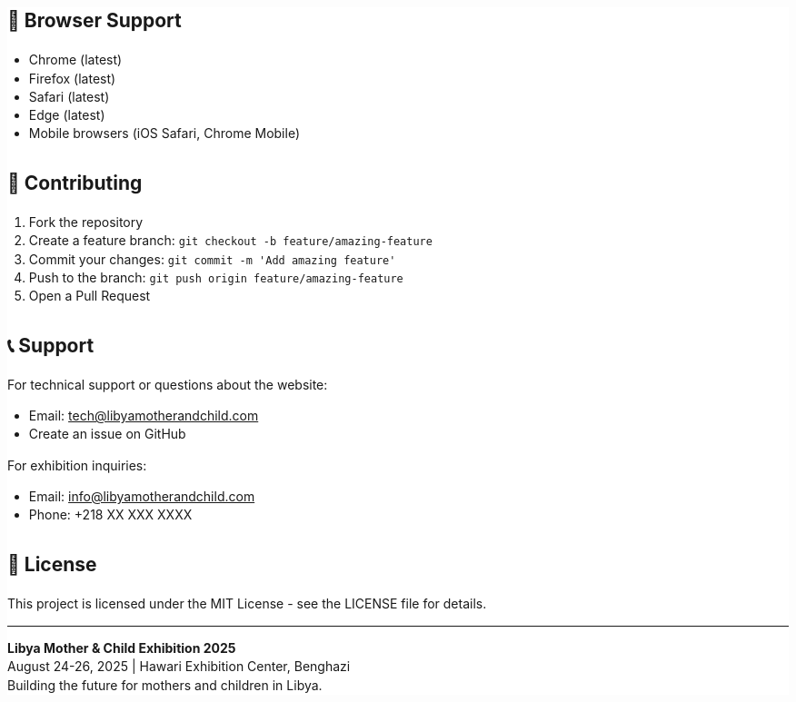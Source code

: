 ## 📱 Browser Support

- Chrome (latest)
- Firefox (latest)
- Safari (latest)
- Edge (latest)
- Mobile browsers (iOS Safari, Chrome Mobile)

## 🤝 Contributing

1. Fork the repository
2. Create a feature branch: `git checkout -b feature/amazing-feature`
3. Commit your changes: `git commit -m 'Add amazing feature'`
4. Push to the branch: `git push origin feature/amazing-feature`
5. Open a Pull Request

## 📞 Support

For technical support or questions about the website:
- Email: tech@libyamotherandchild.com
- Create an issue on GitHub

For exhibition inquiries:
- Email: info@libyamotherandchild.com
- Phone: +218 XX XXX XXXX

## 📄 License

This project is licensed under the MIT License - see the LICENSE file for details.

---

**Libya Mother & Child Exhibition 2025**  
August 24-26, 2025 | Hawari Exhibition Center, Benghazi  
Building the future for mothers and children in Libya.
